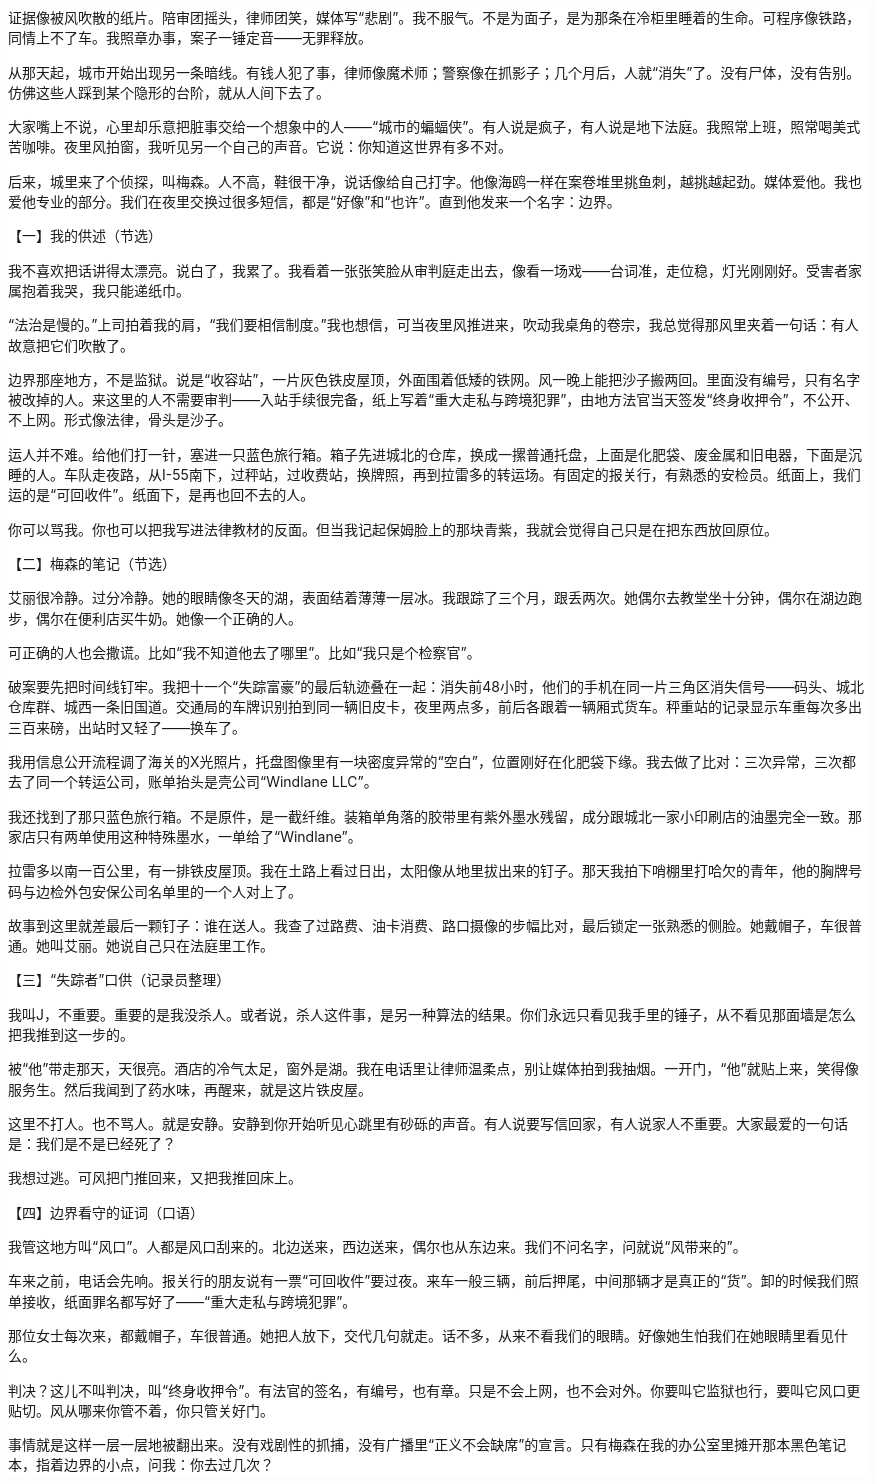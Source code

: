 证据像被风吹散的纸片。陪审团摇头，律师团笑，媒体写“悲剧”。我不服气。不是为面子，是为那条在冷柜里睡着的生命。可程序像铁路，同情上不了车。我照章办事，案子一锤定音——无罪释放。

从那天起，城市开始出现另一条暗线。有钱人犯了事，律师像魔术师；警察像在抓影子；几个月后，人就“消失”了。没有尸体，没有告别。仿佛这些人踩到某个隐形的台阶，就从人间下去了。

大家嘴上不说，心里却乐意把脏事交给一个想象中的人——“城市的蝙蝠侠”。有人说是疯子，有人说是地下法庭。我照常上班，照常喝美式苦咖啡。夜里风拍窗，我听见另一个自己的声音。它说：你知道这世界有多不对。

后来，城里来了个侦探，叫梅森。人不高，鞋很干净，说话像给自己打字。他像海鸥一样在案卷堆里挑鱼刺，越挑越起劲。媒体爱他。我也爱他专业的部分。我们在夜里交换过很多短信，都是“好像”和“也许”。直到他发来一个名字：边界。



【一】我的供述（节选）

我不喜欢把话讲得太漂亮。说白了，我累了。我看着一张张笑脸从审判庭走出去，像看一场戏——台词准，走位稳，灯光刚刚好。受害者家属抱着我哭，我只能递纸巾。

“法治是慢的。”上司拍着我的肩，“我们要相信制度。”我也想信，可当夜里风推进来，吹动我桌角的卷宗，我总觉得那风里夹着一句话：有人故意把它们吹散了。

边界那座地方，不是监狱。说是“收容站”，一片灰色铁皮屋顶，外面围着低矮的铁网。风一晚上能把沙子搬两回。里面没有编号，只有名字被改掉的人。来这里的人不需要审判——入站手续很完备，纸上写着“重大走私与跨境犯罪”，由地方法官当天签发“终身收押令”，不公开、不上网。形式像法律，骨头是沙子。

运人并不难。给他们打一针，塞进一只蓝色旅行箱。箱子先进城北的仓库，换成一摞普通托盘，上面是化肥袋、废金属和旧电器，下面是沉睡的人。车队走夜路，从I-55南下，过秤站，过收费站，换牌照，再到拉雷多的转运场。有固定的报关行，有熟悉的安检员。纸面上，我们运的是“可回收件”。纸面下，是再也回不去的人。

你可以骂我。你也可以把我写进法律教材的反面。但当我记起保姆脸上的那块青紫，我就会觉得自己只是在把东西放回原位。

【二】梅森的笔记（节选）

艾丽很冷静。过分冷静。她的眼睛像冬天的湖，表面结着薄薄一层冰。我跟踪了三个月，跟丢两次。她偶尔去教堂坐十分钟，偶尔在湖边跑步，偶尔在便利店买牛奶。她像一个正确的人。

可正确的人也会撒谎。比如“我不知道他去了哪里”。比如“我只是个检察官”。

破案要先把时间线钉牢。我把十一个“失踪富豪”的最后轨迹叠在一起：消失前48小时，他们的手机在同一片三角区消失信号——码头、城北仓库群、城西一条旧国道。交通局的车牌识别拍到同一辆旧皮卡，夜里两点多，前后各跟着一辆厢式货车。秤重站的记录显示车重每次多出三百来磅，出站时又轻了——换车了。

我用信息公开流程调了海关的X光照片，托盘图像里有一块密度异常的“空白”，位置刚好在化肥袋下缘。我去做了比对：三次异常，三次都去了同一个转运公司，账单抬头是壳公司“Windlane LLC”。

我还找到了那只蓝色旅行箱。不是原件，是一截纤维。装箱单角落的胶带里有紫外墨水残留，成分跟城北一家小印刷店的油墨完全一致。那家店只有两单使用这种特殊墨水，一单给了“Windlane”。

拉雷多以南一百公里，有一排铁皮屋顶。我在土路上看过日出，太阳像从地里拔出来的钉子。那天我拍下哨棚里打哈欠的青年，他的胸牌号码与边检外包安保公司名单里的一个人对上了。

故事到这里就差最后一颗钉子：谁在送人。我查了过路费、油卡消费、路口摄像的步幅比对，最后锁定一张熟悉的侧脸。她戴帽子，车很普通。她叫艾丽。她说自己只在法庭里工作。

【三】“失踪者”口供（记录员整理）

我叫J，不重要。重要的是我没杀人。或者说，杀人这件事，是另一种算法的结果。你们永远只看见我手里的锤子，从不看见那面墙是怎么把我推到这一步的。

被“他”带走那天，天很亮。酒店的冷气太足，窗外是湖。我在电话里让律师温柔点，别让媒体拍到我抽烟。一开门，“他”就贴上来，笑得像服务生。然后我闻到了药水味，再醒来，就是这片铁皮屋。

这里不打人。也不骂人。就是安静。安静到你开始听见心跳里有砂砾的声音。有人说要写信回家，有人说家人不重要。大家最爱的一句话是：我们是不是已经死了？

我想过逃。可风把门推回来，又把我推回床上。

【四】边界看守的证词（口语）

我管这地方叫“风口”。人都是风口刮来的。北边送来，西边送来，偶尔也从东边来。我们不问名字，问就说“风带来的”。

车来之前，电话会先响。报关行的朋友说有一票“可回收件”要过夜。来车一般三辆，前后押尾，中间那辆才是真正的“货”。卸的时候我们照单接收，纸面罪名都写好了——“重大走私与跨境犯罪”。

那位女士每次来，都戴帽子，车很普通。她把人放下，交代几句就走。话不多，从来不看我们的眼睛。好像她生怕我们在她眼睛里看见什么。

判决？这儿不叫判决，叫“终身收押令”。有法官的签名，有编号，也有章。只是不会上网，也不会对外。你要叫它监狱也行，要叫它风口更贴切。风从哪来你管不着，你只管关好门。



事情就是这样一层一层地被翻出来。没有戏剧性的抓捕，没有广播里“正义不会缺席”的宣言。只有梅森在我的办公室里摊开那本黑色笔记本，指着边界的小点，问我：你去过几次？
